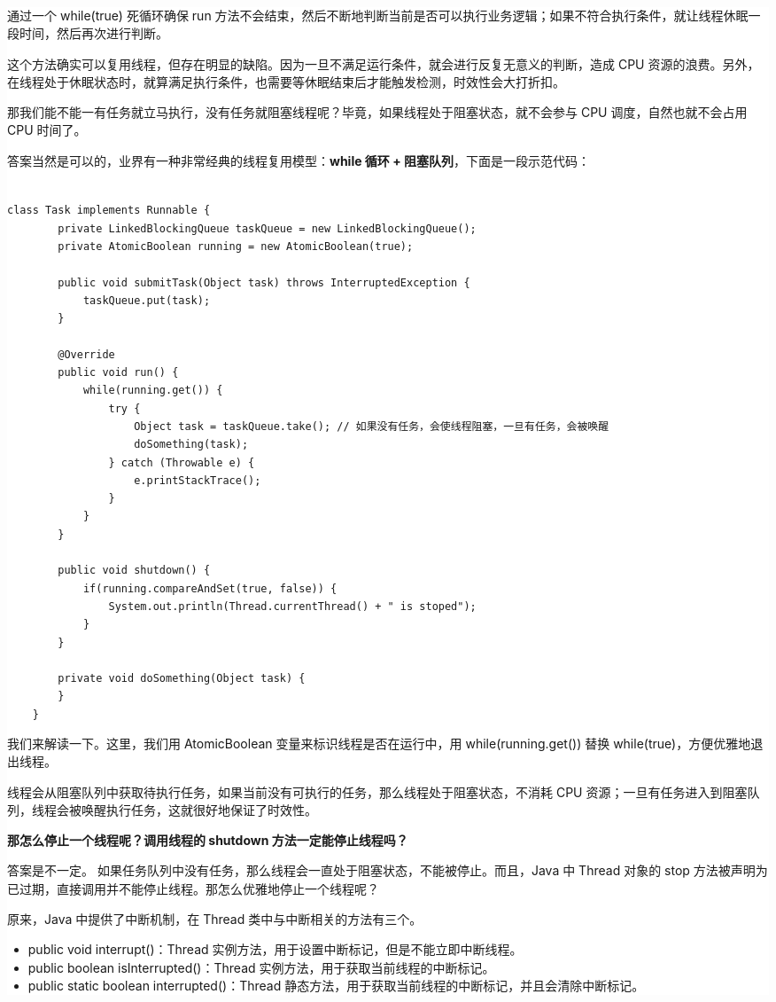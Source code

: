 通过一个 while(true) 死循环确保 run 方法不会结束，然后不断地判断当前是否可以执行业务逻辑；如果不符合执行条件，就让线程休眠一段时间，然后再次进行判断。

这个方法确实可以复用线程，但存在明显的缺陷。因为一旦不满足运行条件，就会进行反复无意义的判断，造成 CPU 资源的浪费。另外，在线程处于休眠状态时，就算满足执行条件，也需要等休眠结束后才能触发检测，时效性会大打折扣。

那我们能不能一有任务就立马执行，没有任务就阻塞线程呢？毕竟，如果线程处于阻塞状态，就不会参与 CPU 调度，自然也就不会占用 CPU 时间了。

答案当然是可以的，业界有一种非常经典的线程复用模型：**while 循环 + 阻塞队列**，下面是一段示范代码：

```

class Task implements Runnable {
        private LinkedBlockingQueue taskQueue = new LinkedBlockingQueue();
        private AtomicBoolean running = new AtomicBoolean(true);
 
        public void submitTask(Object task) throws InterruptedException {
            taskQueue.put(task);
        }
 
        @Override
        public void run() {
            while(running.get()) {
                try {
                    Object task = taskQueue.take(); // 如果没有任务，会使线程阻塞，一旦有任务，会被唤醒
                    doSomething(task);
                } catch (Throwable e) {
                    e.printStackTrace();
                }
            }
        }
 
        public void shutdown() {
            if(running.compareAndSet(true, false)) {
                System.out.println(Thread.currentThread() + " is stoped");
            }
        }
 
        private void doSomething(Object task) {
        }
    }

```

我们来解读一下。这里，我们用 AtomicBoolean 变量来标识线程是否在运行中，用 while(running.get()) 替换 while(true)，方便优雅地退出线程。

线程会从阻塞队列中获取待执行任务，如果当前没有可执行的任务，那么线程处于阻塞状态，不消耗 CPU 资源；一旦有任务进入到阻塞队列，线程会被唤醒执行任务，这就很好地保证了时效性。

**那怎么停止一个线程呢？调用线程的 shutdown 方法一定能停止线程吗？**

答案是不一定。 如果任务队列中没有任务，那么线程会一直处于阻塞状态，不能被停止。而且，Java 中 Thread 对象的 stop 方法被声明为已过期，直接调用并不能停止线程。那怎么优雅地停止一个线程呢？

原来，Java 中提供了中断机制，在 Thread 类中与中断相关的方法有三个。

* public void interrupt()：Thread 实例方法，用于设置中断标记，但是不能立即中断线程。
* public boolean isInterrupted()：Thread 实例方法，用于获取当前线程的中断标记。
* public static boolean interrupted()：Thread 静态方法，用于获取当前线程的中断标记，并且会清除中断标记。
